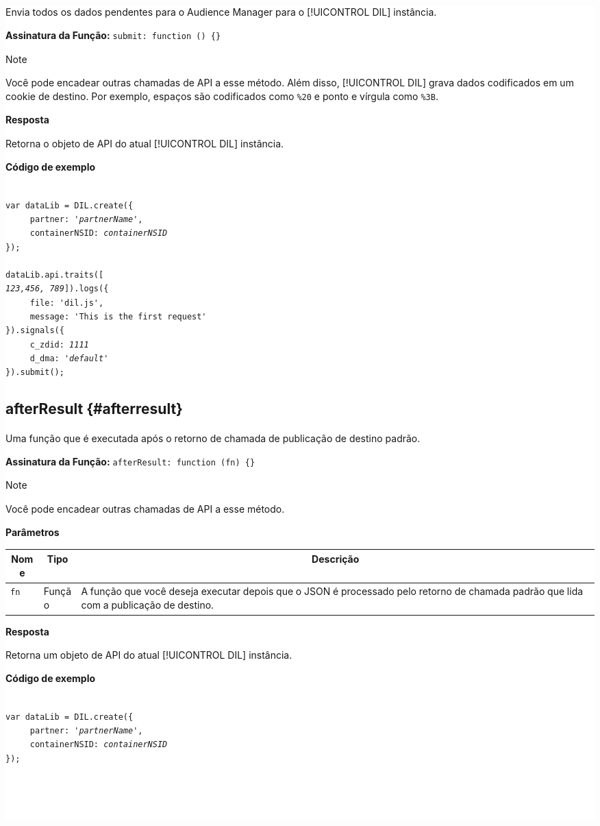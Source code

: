 Envia todos os dados pendentes para o Audience Manager para o [!UICONTROL DIL] instância.



**Assinatura da Função:** `submit: function () {}`

>[!NOTE]
>
>Você pode encadear outras chamadas de API a esse método. Além disso, [!UICONTROL DIL] grava dados codificados em um cookie de destino. Por exemplo, espaços são codificados como `%20` e ponto e vírgula como `%3B`.

**Resposta**

Retorna o objeto de API do atual [!UICONTROL DIL] instância.

**Código de exemplo**

<pre><code>
var dataLib = DIL.create({ 
     partner: '<i>partnerName</i>', 
     containerNSID: <i>containerNSID</i> 
}); 
 
dataLib.api.traits([ 
<i>123,456, 789</i>]).logs({ 
     file: 'dil.js', 
     message: 'This is the first request' 
}).signals({ 
     c_zdid: <i>1111</i> 
     d_dma: '<i>default</i>' 
}).submit();
</code></pre>

## afterResult {#afterresult}

Uma função que é executada após o retorno de chamada de publicação de destino padrão.



**Assinatura da Função:** `afterResult: function (fn) {}`

>[!NOTE]
>
>Você pode encadear outras chamadas de API a esse método.

**Parâmetros**

| Nome | Tipo | Descrição |
|---|---|---|
| `fn` | Função | A função que você deseja executar depois que o JSON é processado pelo retorno de chamada padrão que lida com a publicação de destino. |

**Resposta**

Retorna um objeto de API do atual [!UICONTROL DIL] instância.

**Código de exemplo**

<pre><code>
var dataLib = DIL.create({ 
     partner: '<i>partnerName</i>', 
     containerNSID: <i>containerNSID</i> 
}); 
 